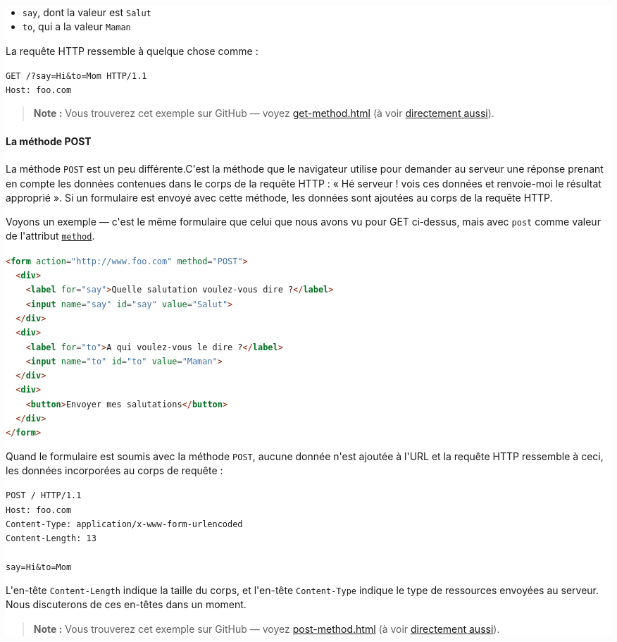 - `say`, dont la valeur est `Salut`
- `to`, qui a la valeur `Maman`

La requête HTTP ressemble à quelque chose comme&nbsp;:

```
GET /?say=Hi&to=Mom HTTP/1.1
Host: foo.com
```

> **Note :** Vous trouverez cet exemple sur GitHub — voyez [get-method.html](https://github.com/mdn/learning-area/blob/main/html/forms/sending-form-data/get-method.html) (à voir [directement aussi](https://mdn.github.io/learning-area/html/forms/sending-form-data/get-method.html)).

#### La méthode POST

La méthode `POST` est un peu différente.C'est la méthode que le navigateur utilise pour demander au serveur une réponse prenant en compte les données contenues dans le corps de la requête HTTP : «&nbsp;Hé serveur&nbsp;! vois ces données et renvoie-moi le résultat approprié&nbsp;». Si un formulaire est envoyé avec cette méthode, les données sont ajoutées au corps de la requête HTTP.

Voyons un exemple — c'est le même formulaire que celui que nous avons vu pour GET ci‑dessus, mais avec `post` comme valeur de l'attribut [`method`](/fr/docs/Web/HTML/Element/Form#attr-method).

```html
<form action="http://www.foo.com" method="POST">
  <div>
    <label for="say">Quelle salutation voulez-vous dire ?</label>
    <input name="say" id="say" value="Salut">
  </div>
  <div>
    <label for="to">A qui voulez-vous le dire ?</label>
    <input name="to" id="to" value="Maman">
  </div>
  <div>
    <button>Envoyer mes salutations</button>
  </div>
</form>
```

Quand le formulaire est soumis avec la méthode `POST`, aucune donnée n'est ajoutée à l'URL et la requête HTTP ressemble à ceci, les données incorporées au corps de requête&nbsp;:

```
POST / HTTP/1.1
Host: foo.com
Content-Type: application/x-www-form-urlencoded
Content-Length: 13

say=Hi&to=Mom
```

L'en-tête `Content-Length` indique la taille du corps, et l'en-tête `Content-Type` indique le type de ressources envoyées au serveur. Nous discuterons de ces en-têtes dans un moment.

> **Note :** Vous trouverez cet exemple sur GitHub — voyez [post-method.html](https://mdn.github.io/learning-area/html/forms/sending-form-data/post-method.html) (à voir [directement aussi](https://mdn.github.io/learning-area/html/forms/sending-form-data/get-method.html)).
